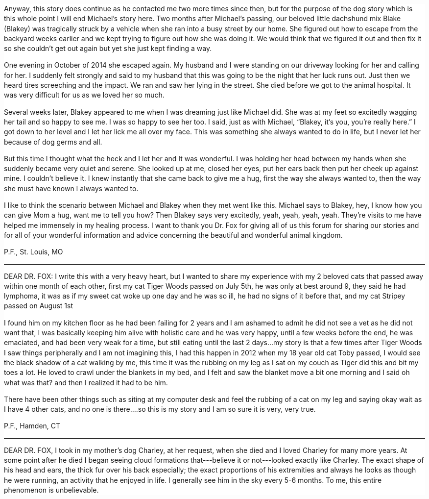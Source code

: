  Anyway, this story does continue as he contacted me two more times since then, but for the purpose of the dog story which is this whole point I will end Michael’s story here.  Two months after Michael’s passing, our beloved little dachshund mix Blake (Blakey) was tragically struck by a vehicle when she ran into a busy street by our home.  She figured out how to escape from the backyard weeks earlier and we kept trying to figure out how she was doing it.  We would think that we figured it out and then fix it so she couldn’t get out again but yet she just kept finding a way. 

One evening in October of 2014 she escaped again.  My husband and I were standing on our driveway looking for her and calling for her.  I suddenly felt strongly and said to my husband that this was going to be the night that her luck runs out.  Just then we heard tires screeching and the impact.  We ran and saw her lying in the street.  She died before we got to the animal hospital.  It was very difficult for us as we loved her so much.

  Several weeks later, Blakey appeared to me when I was dreaming just like Michael did.  She was at my feet so excitedly wagging her tail and so happy to see me.  I was so happy to see her too.  I said, just as with Michael, “Blakey, it’s you, you’re really here.”  I got down to her level and I let her lick me all over my face.  This was something she always wanted to do in life, but I never let her because of dog germs and all. 

 But this time I thought what the heck and I let her and It was wonderful.  I was holding her head between my hands when she suddenly became very quiet and serene.  She looked up at me, closed her eyes, put her ears back then put her cheek up against mine.  I couldn’t believe it.  I knew instantly that she came back to give me a hug, first the way she always wanted to, then the way she must have known I always wanted to.
 
I like to think the scenario between Michael and Blakey when they met went like this.  Michael says to Blakey, hey, I know how you can give Mom a hug, want me to tell you how? Then Blakey says very excitedly, yeah, yeah, yeah, yeah.  They’re visits to me have helped me immensely in my healing process.  I want to thank you Dr. Fox for giving all of us this forum for sharing our stories and for all of your wonderful information and advice concerning the beautiful and wonderful animal kingdom.

P.F., St. Louis, MO
******************************************************************* 
DEAR DR. FOX: I write this with a very heavy heart, but I wanted to share my experience with my 2 beloved cats that passed away within one month of each other, first my cat Tiger Woods passed on July 5th, he was only at best around 9, they said he had lymphoma, it was as if my sweet cat woke up one day and he was so ill, he had no signs of it before that, and my cat Stripey passed on August 1st 

I found him on my kitchen floor as he had been failing for 2 years and I am ashamed to admit he did not see a vet as he did not want that, I was basically keeping him alive with holistic care and he was very happy, until a few weeks before the end, he was emaciated, and had been very weak for a time, but still eating until the last 2 days...my story is that a few times after Tiger Woods I saw things peripherally and I am not imagining this, I had this happen in 2012 when my 18 year old cat Toby passed, I would see the black shadow of a cat walking by me, this time it was the rubbing on my leg as I sat on my couch as Tiger did this and bit my toes a lot. He loved to crawl under the blankets in my bed, and I felt and saw the blanket move a bit one morning and I said oh what was that? and then I realized it had to be him.

There have been other things such as siting at my computer desk and feel the rubbing of a cat on my leg and saying okay wait as I have 4 other cats, and no one is there....so this is my story and I am so sure it is very, very true.

P.F., Hamden, CT
 *******************************************************************
DEAR DR. FOX, I took in my mother’s dog Charley, at her request, when she died and I loved Charley for many more years. At some point after he died I began seeing cloud formations that---believe it or not---looked exactly like Charley. The exact shape of his head and ears, the thick fur over his back especially; the exact proportions of his extremities and always he looks as though he were running, an activity that he enjoyed in life. I generally see him in the sky every 5-6 months. To me, this entire phenomenon is unbelievable.
